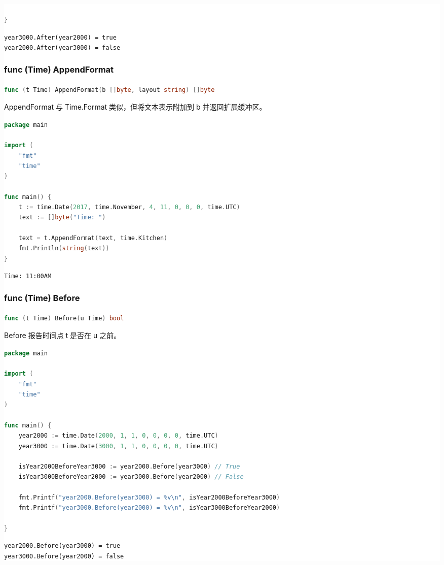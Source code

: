 ```go

}

```
```text
year3000.After(year2000) = true
year2000.After(year3000) = false
```

### func (Time) AppendFormat
```go
func (t Time) AppendFormat(b []byte, layout string) []byte
```
AppendFormat 与 Time.Format 类似，但将文本表示附加到 b 并返回扩展缓冲区。

```go
package main

import (
	"fmt"
	"time"
)

func main() {
	t := time.Date(2017, time.November, 4, 11, 0, 0, 0, time.UTC)
	text := []byte("Time: ")

	text = t.AppendFormat(text, time.Kitchen)
	fmt.Println(string(text))
}
```
```text
Time: 11:00AM
```

### func (Time) Before
```go
func (t Time) Before(u Time) bool
```
Before 报告时间点 t 是否在 u 之前。
```go
package main

import (
	"fmt"
	"time"
)

func main() {
	year2000 := time.Date(2000, 1, 1, 0, 0, 0, 0, time.UTC)
	year3000 := time.Date(3000, 1, 1, 0, 0, 0, 0, time.UTC)

	isYear2000BeforeYear3000 := year2000.Before(year3000) // True
	isYear3000BeforeYear2000 := year3000.Before(year2000) // False

	fmt.Printf("year2000.Before(year3000) = %v\n", isYear2000BeforeYear3000)
	fmt.Printf("year3000.Before(year2000) = %v\n", isYear3000BeforeYear2000)

}
```
```text
year2000.Before(year3000) = true
year3000.Before(year2000) = false
```
